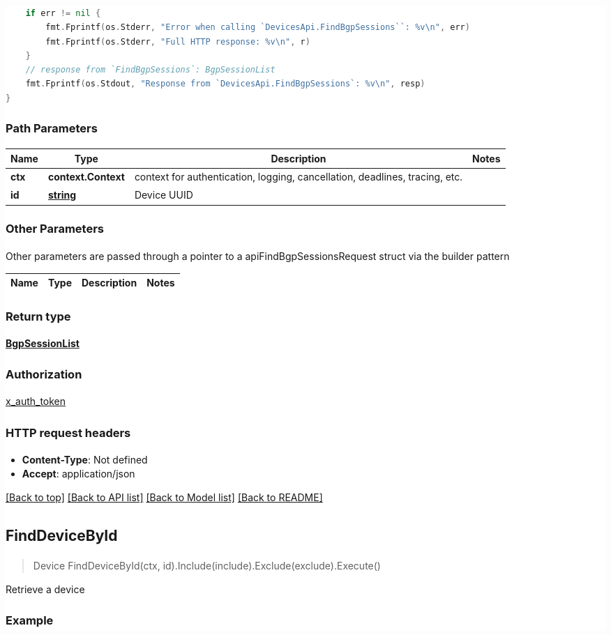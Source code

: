 ```go
    if err != nil {
        fmt.Fprintf(os.Stderr, "Error when calling `DevicesApi.FindBgpSessions``: %v\n", err)
        fmt.Fprintf(os.Stderr, "Full HTTP response: %v\n", r)
    }
    // response from `FindBgpSessions`: BgpSessionList
    fmt.Fprintf(os.Stdout, "Response from `DevicesApi.FindBgpSessions`: %v\n", resp)
}
```

### Path Parameters


Name | Type | Description  | Notes
------------- | ------------- | ------------- | -------------
**ctx** | **context.Context** | context for authentication, logging, cancellation, deadlines, tracing, etc.
**id** | [**string**](.md) | Device UUID | 

### Other Parameters

Other parameters are passed through a pointer to a apiFindBgpSessionsRequest struct via the builder pattern


Name | Type | Description  | Notes
------------- | ------------- | ------------- | -------------


### Return type

[**BgpSessionList**](BgpSessionList.md)

### Authorization

[x_auth_token](../README.md#x_auth_token)

### HTTP request headers

- **Content-Type**: Not defined
- **Accept**: application/json

[[Back to top]](#) [[Back to API list]](../README.md#documentation-for-api-endpoints)
[[Back to Model list]](../README.md#documentation-for-models)
[[Back to README]](../README.md)


## FindDeviceById

> Device FindDeviceById(ctx, id).Include(include).Exclude(exclude).Execute()

Retrieve a device



### Example

